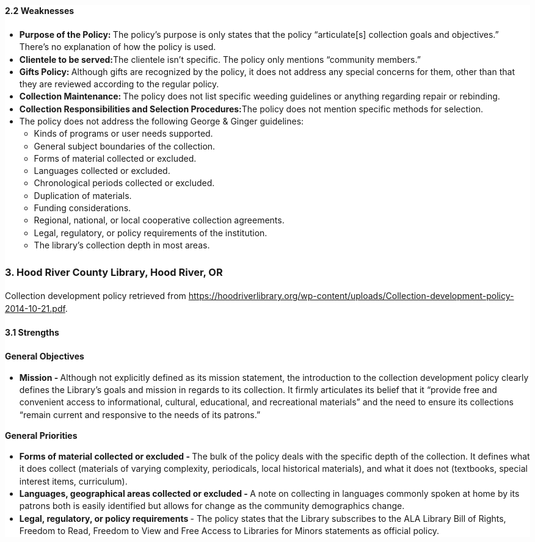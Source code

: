 

<h4>2.2 Weaknesses</h4>



<ul><li><strong>Purpose of the Policy:&nbsp;</strong>The policy’s purpose is only states that the policy “articulate[s] collection goals and objectives.” There’s no explanation of how the policy is used.</li><li><strong>Clientele to be served:</strong>The clientele isn’t specific. The policy only mentions “community members.”</li><li><strong>Gifts Policy:&nbsp;</strong>Although gifts are recognized by the policy, it does not address any special concerns for them, other than that they are reviewed according to the regular policy.</li><li><strong>Collection Maintenance:&nbsp;</strong>The policy does not list specific weeding guidelines or anything regarding repair or rebinding.</li><li><strong>Collection Responsibilities and Selection Procedures:</strong>The policy does not mention specific methods for selection.</li><li>The policy does not address the following George &amp; Ginger guidelines:<ul><li>Kinds of programs or user needs supported.</li></ul><ul><li>General subject boundaries of the collection.</li></ul><ul><li>Forms of material collected or excluded.&nbsp;</li></ul><ul><li>Languages collected or excluded.&nbsp;</li></ul><ul><li>Chronological periods collected or excluded.</li></ul><ul><li>Duplication of materials.&nbsp;</li></ul><ul><li>Funding considerations.&nbsp;</li></ul><ul><li>Regional, national, or local cooperative collection agreements.</li></ul><ul><li>Legal, regulatory, or policy requirements of the institution.&nbsp;</li></ul><ul><li>The library’s collection depth in most areas.</li></ul></li></ul>



<h3>3. Hood River County Library, Hood River, OR</h3>



<p>Collection development policy retrieved from <a href="https://hoodriverlibrary.org/wp-content/uploads/Collection-development-policy-2014-10-21.pdf">https://hoodriverlibrary.org/wp-content/uploads/Collection-development-policy-2014-10-21.pdf</a>.</p>



<h4>3.1 Strengths</h4>



<p><strong>General Objectives</strong></p>



<ul><li><strong>Mission -&nbsp;</strong>Although not explicitly defined as its mission statement, the introduction to the collection development policy clearly defines the Library’s goals and mission in regards to its collection. It firmly articulates its belief that it “provide free and convenient access to informational, cultural, educational, and recreational materials” and the need to ensure its collections “remain current and responsive to the needs of its patrons.”</li></ul>



<p><strong>General Priorities</strong></p>



<ul><li><strong>Forms of material collected or excluded -&nbsp;</strong>The bulk of the policy deals with the specific depth of the collection. It defines what it does collect (materials of varying complexity, periodicals, local historical materials), and what it does not (textbooks, special interest items, curriculum).&nbsp;</li><li><strong>Languages, geographical areas collected or excluded -&nbsp;</strong>A note on collecting in languages commonly spoken at home by its patrons both is easily identified but allows for change as the community demographics change.&nbsp;</li><li><strong>Legal, regulatory, or policy requirements&nbsp;</strong>- The policy states that the Library subscribes to the ALA Library Bill of Rights, Freedom to Read, Freedom to View and Free Access to Libraries for Minors statements as official policy.</li></ul>
